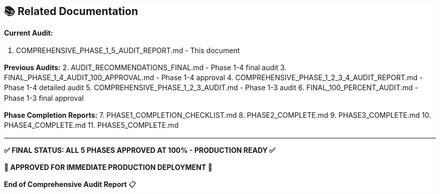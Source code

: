 
## 📚 Related Documentation

**Current Audit:**
1. COMPREHENSIVE_PHASE_1_5_AUDIT_REPORT.md - This document

**Previous Audits:**
2. AUDIT_RECOMMENDATIONS_FINAL.md - Phase 1-4 final audit
3. FINAL_PHASE_1_4_AUDIT_100_APPROVAL.md - Phase 1-4 approval
4. COMPREHENSIVE_PHASE_1_2_3_4_AUDIT_REPORT.md - Phase 1-4 detailed audit
5. COMPREHENSIVE_PHASE_1_2_3_AUDIT.md - Phase 1-3 audit
6. FINAL_100_PERCENT_AUDIT.md - Phase 1-3 final approval

**Phase Completion Reports:**
7. PHASE1_COMPLETION_CHECKLIST.md
8. PHASE2_COMPLETE.md
9. PHASE3_COMPLETE.md
10. PHASE4_COMPLETE.md
11. PHASE5_COMPLETE.md

---

**✅ FINAL STATUS: ALL 5 PHASES APPROVED AT 100% - PRODUCTION READY ✅**

**🚀 APPROVED FOR IMMEDIATE PRODUCTION DEPLOYMENT 🚀**

**End of Comprehensive Audit Report** 📋
